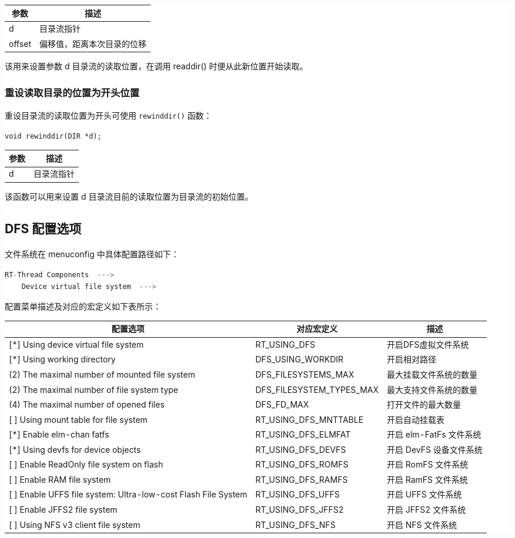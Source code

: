 |**参数**|**描述**                  |
|----------|----------------------------|
| d        | 目录流指针                 |
| offset   | 偏移值，距离本次目录的位移 |

该用来设置参数 d 目录流的读取位置，在调用 readdir() 时便从此新位置开始读取。

### 重设读取目录的位置为开头位置

重设目录流的读取位置为开头可使用 `rewinddir()` 函数：

```
void rewinddir(DIR *d);
```

|**参数**|**描述**  |
|----------|------------|
| d        | 目录流指针 |

该函数可以用来设置 d 目录流目前的读取位置为目录流的初始位置。

## DFS 配置选项

文件系统在 menuconfig 中具体配置路径如下：

```c
RT-Thread Components  --->
    Device virtual file system  --->
```

配置菜单描述及对应的宏定义如下表所示：

|**配置选项** |**对应宏定义**|**描述** |
|-------------------------------|-------------------------------|----------------------|
|[*] Using device virtual file system |RT_USING_DFS |开启DFS虚拟文件系统 |
|[*]   Using working directory |DFS_USING_WORKDIR |开启相对路径 |
|(2)   The maximal number of mounted file system |DFS_FILESYSTEMS_MAX |最大挂载文件系统的数量 |
|(2)   The maximal number of file system type |DFS_FILESYSTEM_TYPES_MAX |最大支持文件系统的数量 |
|(4)   The maximal number of opened files | DFS_FD_MAX|打开文件的最大数量 |
|[ ]   Using mount table for file system|RT_USING_DFS_MNTTABLE |开启自动挂载表 |
|[*]   Enable elm-chan fatfs |RT_USING_DFS_ELMFAT |开启 elm-FatFs 文件系统 |
|[*]   Using devfs for device objects |RT_USING_DFS_DEVFS | 开启 DevFS 设备文件系统|
|[ ]   Enable ReadOnly file system on flash |RT_USING_DFS_ROMFS |开启 RomFS 文件系统 |
|[ ]   Enable RAM file system |RT_USING_DFS_RAMFS |开启 RamFS 文件系统 |
|[ ]   Enable UFFS file system: Ultra-low-cost Flash File System |RT_USING_DFS_UFFS |开启 UFFS 文件系统 |
|[ ]   Enable JFFS2 file system |RT_USING_DFS_JFFS2 |开启 JFFS2 文件系统 |
|[ ]   Using NFS v3 client file system |RT_USING_DFS_NFS |开启 NFS 文件系统 |
